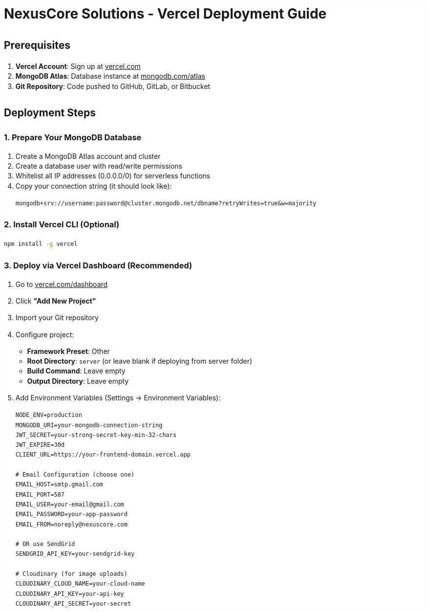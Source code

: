# NexusCore Solutions - Vercel Deployment Guide

## Prerequisites

1. **Vercel Account**: Sign up at [vercel.com](https://vercel.com)
2. **MongoDB Atlas**: Database instance at [mongodb.com/atlas](https://www.mongodb.com/atlas)
3. **Git Repository**: Code pushed to GitHub, GitLab, or Bitbucket

## Deployment Steps

### 1. Prepare Your MongoDB Database

1. Create a MongoDB Atlas account and cluster
2. Create a database user with read/write permissions
3. Whitelist all IP addresses (0.0.0.0/0) for serverless functions
4. Copy your connection string (it should look like):
   ```
   mongodb+srv://username:password@cluster.mongodb.net/dbname?retryWrites=true&w=majority
   ```

### 2. Install Vercel CLI (Optional)

```bash
npm install -g vercel
```

### 3. Deploy via Vercel Dashboard (Recommended)

1. Go to [vercel.com/dashboard](https://vercel.com/dashboard)
2. Click **"Add New Project"**
3. Import your Git repository
4. Configure project:
   - **Framework Preset**: Other
   - **Root Directory**: `server` (or leave blank if deploying from server folder)
   - **Build Command**: Leave empty
   - **Output Directory**: Leave empty

5. Add Environment Variables (Settings → Environment Variables):

   ```env
   NODE_ENV=production
   MONGODB_URI=your-mongodb-connection-string
   JWT_SECRET=your-strong-secret-key-min-32-chars
   JWT_EXPIRE=30d
   CLIENT_URL=https://your-frontend-domain.vercel.app

   # Email Configuration (choose one)
   EMAIL_HOST=smtp.gmail.com
   EMAIL_PORT=587
   EMAIL_USER=your-email@gmail.com
   EMAIL_PASSWORD=your-app-password
   EMAIL_FROM=noreply@nexuscore.com

   # OR use SendGrid
   SENDGRID_API_KEY=your-sendgrid-key

   # Cloudinary (for image uploads)
   CLOUDINARY_CLOUD_NAME=your-cloud-name
   CLOUDINARY_API_KEY=your-api-key
   CLOUDINARY_API_SECRET=your-secret
   ```
